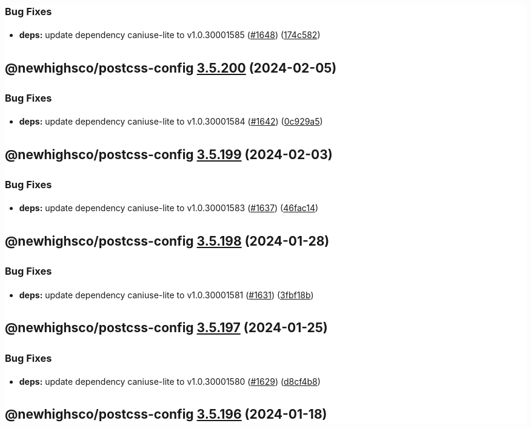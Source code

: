 
### Bug Fixes

* **deps:** update dependency caniuse-lite to v1.0.30001585 ([#1648](https://github.com/newhighsco/config/issues/1648)) ([174c582](https://github.com/newhighsco/config/commit/174c5824a2dd40e64d10fc0c9bf0a8d55f136bfa))

## @newhighsco/postcss-config [3.5.200](https://github.com/newhighsco/config/compare/@newhighsco/postcss-config@3.5.199...@newhighsco/postcss-config@3.5.200) (2024-02-05)


### Bug Fixes

* **deps:** update dependency caniuse-lite to v1.0.30001584 ([#1642](https://github.com/newhighsco/config/issues/1642)) ([0c929a5](https://github.com/newhighsco/config/commit/0c929a5ca90717b3b44ffaea87842e9ba81e0402))

## @newhighsco/postcss-config [3.5.199](https://github.com/newhighsco/config/compare/@newhighsco/postcss-config@3.5.198...@newhighsco/postcss-config@3.5.199) (2024-02-03)


### Bug Fixes

* **deps:** update dependency caniuse-lite to v1.0.30001583 ([#1637](https://github.com/newhighsco/config/issues/1637)) ([46fac14](https://github.com/newhighsco/config/commit/46fac14dcdfc54572cd404e04bda14515b75ba54))

## @newhighsco/postcss-config [3.5.198](https://github.com/newhighsco/config/compare/@newhighsco/postcss-config@3.5.197...@newhighsco/postcss-config@3.5.198) (2024-01-28)


### Bug Fixes

* **deps:** update dependency caniuse-lite to v1.0.30001581 ([#1631](https://github.com/newhighsco/config/issues/1631)) ([3fbf18b](https://github.com/newhighsco/config/commit/3fbf18b849364cc2418cc8fa16b3ae3fc9212f42))

## @newhighsco/postcss-config [3.5.197](https://github.com/newhighsco/config/compare/@newhighsco/postcss-config@3.5.196...@newhighsco/postcss-config@3.5.197) (2024-01-25)


### Bug Fixes

* **deps:** update dependency caniuse-lite to v1.0.30001580 ([#1629](https://github.com/newhighsco/config/issues/1629)) ([d8cf4b8](https://github.com/newhighsco/config/commit/d8cf4b8d436ad8cd52cc29bce8ef3bb621a096ee))

## @newhighsco/postcss-config [3.5.196](https://github.com/newhighsco/config/compare/@newhighsco/postcss-config@3.5.195...@newhighsco/postcss-config@3.5.196) (2024-01-18)

